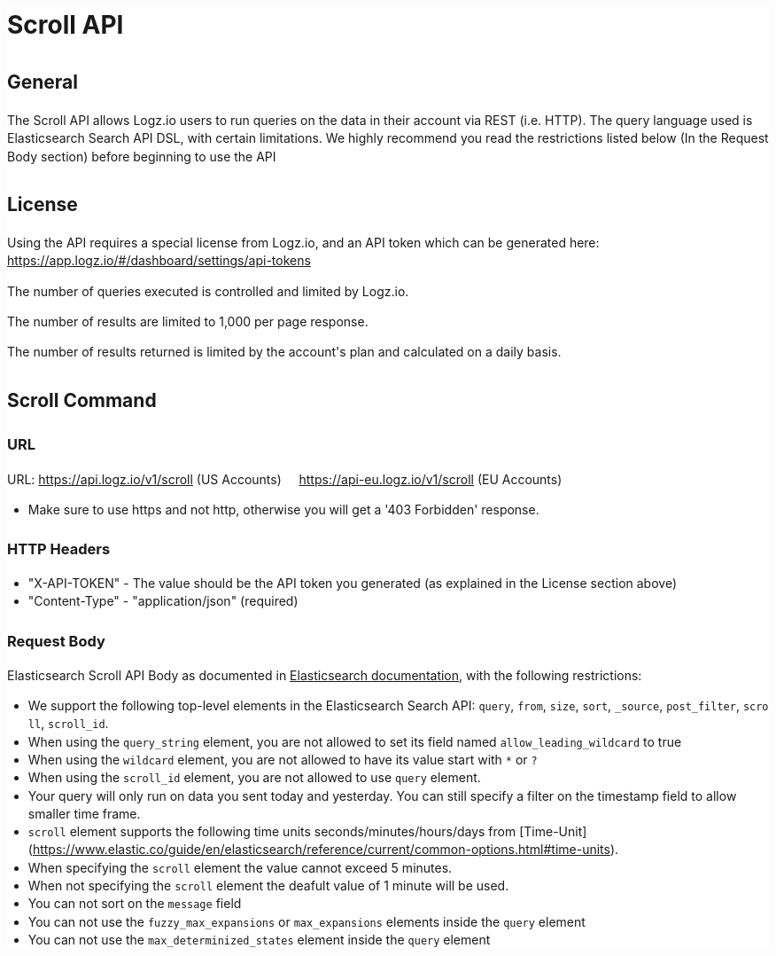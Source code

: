 # Scroll API

## General
The Scroll API allows Logz.io users to run queries on the data in their account via REST (i.e. HTTP). The query language used is Elasticsearch Search API DSL, with certain limitations. We highly recommend you read the restrictions listed below (In the Request Body section) before beginning to use the API

## License 
Using the API requires a special license from Logz.io, and an API token which can be generated here: https://app.logz.io/#/dashboard/settings/api-tokens 

The number of queries executed is controlled and limited by Logz.io.

The number of results are limited to 1,000 per page response.

The number of results returned is limited by the account's plan and calculated on a daily basis.

## Scroll Command

### URL
URL: https://api.logz.io/v1/scroll (US Accounts)
     https://api-eu.logz.io/v1/scroll (EU Accounts)
* Make sure to use https and not http, otherwise you will get a '403 Forbidden' response.

### HTTP Headers
* "X-API-TOKEN" -  The value should be the API token you generated (as explained in the License section above)
* "Content-Type" - "application/json"  (required)

### Request Body 
Elasticsearch Scroll API Body as documented  in [Elasticsearch documentation](https://www.elastic.co/guide/en/elasticsearch/reference/5.x/search-request-scroll.html), with the following restrictions:
* We support the following top-level elements in the Elasticsearch Search API:  `query`, `from`, `size`, `sort`, `_source`, `post_filter`, `scroll`, `scroll_id`.
* When using the `query_string` element, you are not allowed to set its field named `allow_leading_wildcard` to true
* When using the `wildcard` element, you are not allowed to have its value start with `*` or `?`
* When using the `scroll_id` element, you are not allowed to use `query` element.
* Your query will only run on data you sent today and yesterday. You can still specify a filter on the timestamp field to allow smaller time frame.
* `scroll` element supports the following time units seconds/minutes/hours/days from [Time-Unit] (https://www.elastic.co/guide/en/elasticsearch/reference/current/common-options.html#time-units).
* When specifying the `scroll` element the value cannot exceed 5 minutes.
* When not specifying the `scroll` element the deafult value of 1 minute will be used.
* You can not sort on the `message` field
* You can not use the `fuzzy_max_expansions` or `max_expansions` elements inside the `query` element
* You can not use the `max_determinized_states` element inside the `query` element
